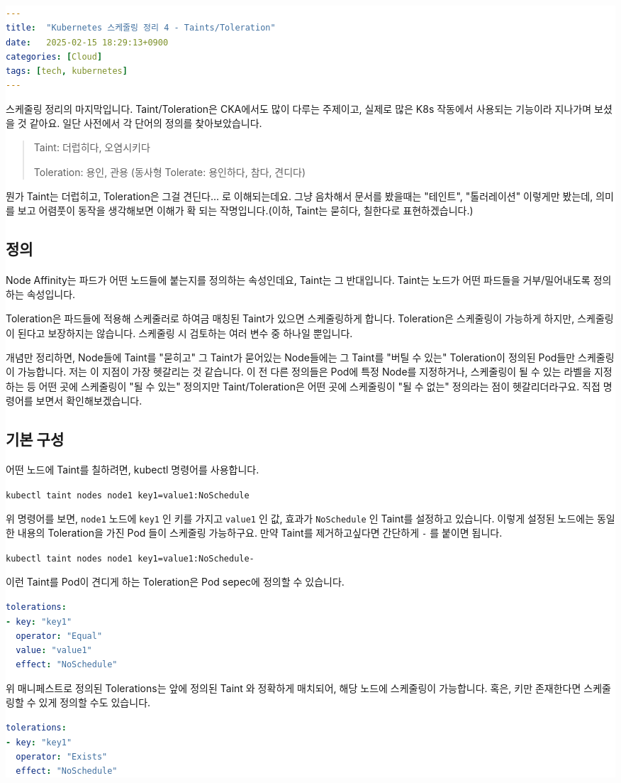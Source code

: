 ```yaml
---
title:  "Kubernetes 스케줄링 정리 4 - Taints/Toleration"
date:   2025-02-15 18:29:13+0900
categories: [Cloud]
tags: [tech, kubernetes]
---
```

스케줄링 정리의 마지막입니다. Taint/Toleration은 CKA에서도 많이 다루는 주제이고, 실제로 많은 K8s 작동에서 사용되는 기능이라 지나가며 보셨을 것 같아요. 일단 사전에서 각 단어의 정의를 찾아보았습니다.

> Taint: 더럽히다, 오염시키다
>
> Toleration: 용인, 관용 (동사형 Tolerate: 용인하다, 참다, 견디다)

뭔가 Taint는 더럽히고, Toleration은 그걸 견딘다... 로 이해되는데요. 그냥 음차해서 문서를 봤을때는 "테인트", "톨러레이션" 이렇게만 봤는데, 의미를 보고 어렴풋이 동작을 생각해보면 이해가 확 되는 작명입니다.(이하, Taint는 묻히다, 칠한다로 표현하겠습니다.)

## 정의

Node Affinity는 파드가 어떤 노드들에 붙는지를 정의하는 속성인데요, Taint는 그 반대입니다. Taint는 노드가 어떤 파드들을 거부/밀어내도록 정의하는 속성입니다.

Toleration은 파드들에 적용해 스케줄러로 하여금 매칭된 Taint가 있으면 스케줄링하게 합니다. Toleration은 스케줄링이 가능하게 하지만, 스케줄링이 된다고 보장하지는 않습니다. 스케줄링 시 검토하는 여러 변수 중 하나일 뿐입니다.

개념만 정리하면, Node들에 Taint를 "묻히고" 그 Taint가 묻어있는 Node들에는 그 Taint를 "버틸 수 있는" Toleration이 정의된 Pod들만 스케줄링이 가능합니다. 저는 이 지점이 가장 헷갈리는 것 같습니다. 이 전 다른 정의들은 Pod에 특정 Node를 지정하거나, 스케줄링이 될 수 있는 라벨을 지정하는 등 어떤 곳에 스케줄링이 "될 수 있는" 정의지만 Taint/Toleration은 어떤 곳에 스케줄링이 "될 수 없는" 정의라는 점이 헷갈리더라구요. 직접 명령어를 보면서 확인해보겠습니다.

## 기본 구성

어떤 노드에 Taint를 칠하려면, kubectl 명령어를 사용합니다. 

`kubectl taint nodes node1 key1=value1:NoSchedule`

위 명령어를 보면, `node1` 노드에 `key1` 인 키를 가지고 `value1` 인 값, 효과가 `NoSchedule` 인 Taint를 설정하고 있습니다. 이렇게 설정된 노드에는 동일한 내용의 Toleration을 가진 Pod 들이 스케줄링 가능하구요. 만약 Taint를 제거하고싶다면 간단하게 `-` 를 붙이면 됩니다.  

`kubectl taint nodes node1 key1=value1:NoSchedule-`

이런 Taint를 Pod이 견디게 하는 Toleration은 Pod sepec에 정의할 수 있습니다.

```yaml
tolerations:
- key: "key1"
  operator: "Equal"
  value: "value1"
  effect: "NoSchedule"
```

위 매니페스트로 정의된 Tolerations는 앞에 정의된 Taint 와 정확하게 매치되어, 해당 노드에 스케줄링이 가능합니다. 혹은, 키만 존재한다면 스케줄링할 수 있게 정의할 수도 있습니다.

```yaml
tolerations:
- key: "key1"
  operator: "Exists"
  effect: "NoSchedule"
```
